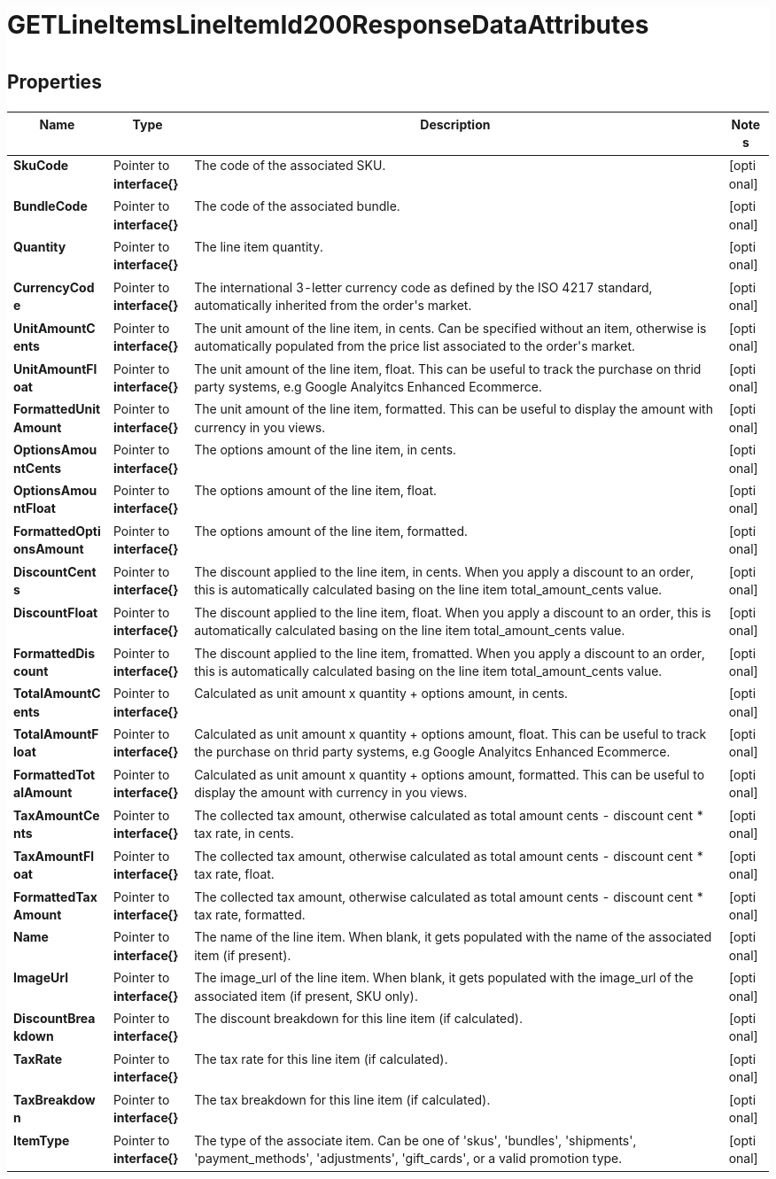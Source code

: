 # GETLineItemsLineItemId200ResponseDataAttributes

## Properties

Name | Type | Description | Notes
------------ | ------------- | ------------- | -------------
**SkuCode** | Pointer to **interface{}** | The code of the associated SKU. | [optional] 
**BundleCode** | Pointer to **interface{}** | The code of the associated bundle. | [optional] 
**Quantity** | Pointer to **interface{}** | The line item quantity. | [optional] 
**CurrencyCode** | Pointer to **interface{}** | The international 3-letter currency code as defined by the ISO 4217 standard, automatically inherited from the order&#39;s market. | [optional] 
**UnitAmountCents** | Pointer to **interface{}** | The unit amount of the line item, in cents. Can be specified without an item, otherwise is automatically populated from the price list associated to the order&#39;s market. | [optional] 
**UnitAmountFloat** | Pointer to **interface{}** | The unit amount of the line item, float. This can be useful to track the purchase on thrid party systems, e.g Google Analyitcs Enhanced Ecommerce. | [optional] 
**FormattedUnitAmount** | Pointer to **interface{}** | The unit amount of the line item, formatted. This can be useful to display the amount with currency in you views. | [optional] 
**OptionsAmountCents** | Pointer to **interface{}** | The options amount of the line item, in cents. | [optional] 
**OptionsAmountFloat** | Pointer to **interface{}** | The options amount of the line item, float. | [optional] 
**FormattedOptionsAmount** | Pointer to **interface{}** | The options amount of the line item, formatted. | [optional] 
**DiscountCents** | Pointer to **interface{}** | The discount applied to the line item, in cents. When you apply a discount to an order, this is automatically calculated basing on the line item total_amount_cents value. | [optional] 
**DiscountFloat** | Pointer to **interface{}** | The discount applied to the line item, float. When you apply a discount to an order, this is automatically calculated basing on the line item total_amount_cents value. | [optional] 
**FormattedDiscount** | Pointer to **interface{}** | The discount applied to the line item, fromatted. When you apply a discount to an order, this is automatically calculated basing on the line item total_amount_cents value. | [optional] 
**TotalAmountCents** | Pointer to **interface{}** | Calculated as unit amount x quantity + options amount, in cents. | [optional] 
**TotalAmountFloat** | Pointer to **interface{}** | Calculated as unit amount x quantity + options amount, float. This can be useful to track the purchase on thrid party systems, e.g Google Analyitcs Enhanced Ecommerce. | [optional] 
**FormattedTotalAmount** | Pointer to **interface{}** | Calculated as unit amount x quantity + options amount, formatted. This can be useful to display the amount with currency in you views. | [optional] 
**TaxAmountCents** | Pointer to **interface{}** | The collected tax amount, otherwise calculated as total amount cents - discount cent * tax rate, in cents. | [optional] 
**TaxAmountFloat** | Pointer to **interface{}** | The collected tax amount, otherwise calculated as total amount cents - discount cent * tax rate, float. | [optional] 
**FormattedTaxAmount** | Pointer to **interface{}** | The collected tax amount, otherwise calculated as total amount cents - discount cent * tax rate, formatted. | [optional] 
**Name** | Pointer to **interface{}** | The name of the line item. When blank, it gets populated with the name of the associated item (if present). | [optional] 
**ImageUrl** | Pointer to **interface{}** | The image_url of the line item. When blank, it gets populated with the image_url of the associated item (if present, SKU only). | [optional] 
**DiscountBreakdown** | Pointer to **interface{}** | The discount breakdown for this line item (if calculated). | [optional] 
**TaxRate** | Pointer to **interface{}** | The tax rate for this line item (if calculated). | [optional] 
**TaxBreakdown** | Pointer to **interface{}** | The tax breakdown for this line item (if calculated). | [optional] 
**ItemType** | Pointer to **interface{}** | The type of the associate item. Can be one of &#39;skus&#39;, &#39;bundles&#39;, &#39;shipments&#39;, &#39;payment_methods&#39;, &#39;adjustments&#39;, &#39;gift_cards&#39;, or a valid promotion type. | [optional] 